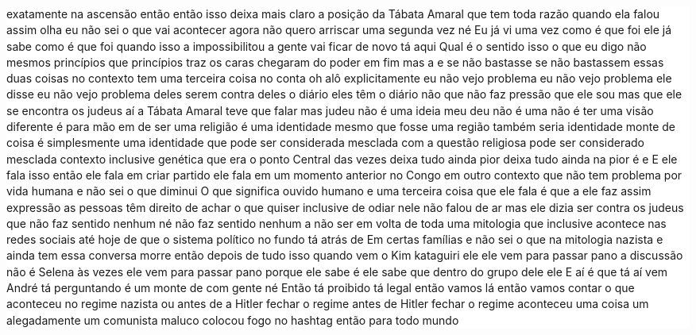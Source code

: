 exatamente na ascensão então então isso
deixa mais claro a posição da Tábata
Amaral que tem toda razão quando ela
falou assim olha eu não sei o que vai
acontecer agora não quero arriscar uma
segunda vez né Eu já vi uma vez como é
que foi ele já sabe como é que foi
quando isso a impossibilitou a gente vai
ficar de novo tá aqui Qual é o sentido
isso o que eu digo não mesmos princípios
que princípios traz os caras chegaram do
poder em fim mas a e se não bastasse se
não bastassem essas duas coisas no
contexto tem uma terceira coisa no conta
oh alô explicitamente eu não vejo
problema eu não vejo problema ele disse
eu não vejo problema deles serem contra
deles o diário eles têm o diário não que
não faz pressão que ele sou mas que ele
se encontra os judeus aí a Tábata Amaral
teve que falar mas judeu não é uma ideia
meu deu não é uma não é ter uma visão
diferente é para mão em de ser uma
religião é uma identidade mesmo que
fosse uma região também seria identidade
monte de coisa é simplesmente uma
identidade que pode ser considerada
mesclada com a questão religiosa pode
ser considerado mesclada contexto
inclusive genética que era o ponto
Central das vezes deixa tudo ainda pior
deixa tudo ainda na pior é
e E ele fala isso então ele fala em
criar partido ele fala em um momento
anterior no Congo em outro contexto que
não tem problema por vida humana e não
sei o que diminui O que significa ouvido
humano e uma terceira coisa que ele fala
é que a ele faz assim expressão as
pessoas têm direito de achar o que
quiser inclusive de odiar nele não falou
de ar mas ele dizia ser contra os judeus
que não faz sentido nenhum né não faz
sentido nenhum a não ser em volta de
toda uma mitologia que inclusive
acontece nas redes sociais até hoje de
que o sistema político no fundo tá atrás
de Em certas famílias e não sei o que na
mitologia nazista e ainda tem essa
conversa morre então depois de tudo isso
quando vem o Kim kataguiri ele ele vem
para passar pano a discussão não é
Selena às vezes ele vem para passar pano
porque ele sabe é ele sabe que dentro do
grupo dele ele
E aí é que tá aí vem André tá
perguntando é um monte de com gente né
Então tá proibido tá legal então vamos
lá então vamos contar o que aconteceu no
regime nazista ou antes de a Hitler
fechar o regime antes de Hitler fechar o
regime aconteceu uma coisa um
alegadamente um comunista maluco colocou
fogo no hashtag então para todo mundo